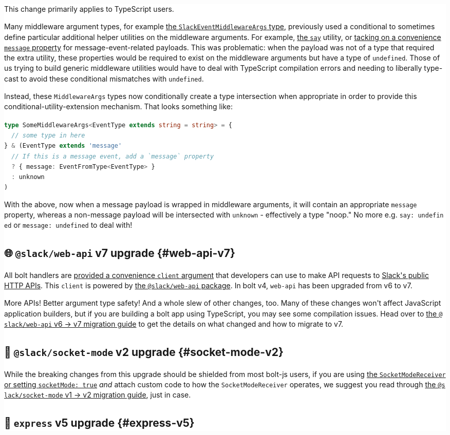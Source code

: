 This change primarily applies to TypeScript users.

Many middleware argument types, for example [the `SlackEventMiddlewareArgs` type](https://github.com/slackapi/bolt-js/blob/%40slack/bolt%403.22.0/src/types/events/index.ts#L11-L19), previously used a conditional to sometimes define particular additional helper utilities on the middleware arguments. For example, [the `say`](https://github.com/slackapi/bolt-js/blob/%40slack/bolt%403.22.0/src/types/actions/index.ts#L47) utility, or [tacking on a convenience `message` property](https://github.com/slackapi/bolt-js/blob/%40slack/bolt%403.22.0/src/types/events/index.ts#L14) for message-event-related payloads. This was problematic: when the payload was not of a type that required the extra utility, these properties would be required to exist on the middleware arguments but have a type of `undefined`. Those of us trying to build generic middleware utilities would have to deal with TypeScript compilation errors and needing to liberally type-cast to avoid these conditional mismatches with `undefined`.

Instead, these `MiddlewareArgs` types now conditionally create a type intersection when appropriate in order to provide this conditional-utility-extension mechanism. That looks something like:

```typescript
type SomeMiddlewareArgs<EventType extends string = string> = {
  // some type in here
} & (EventType extends 'message'
  // If this is a message event, add a `message` property
  ? { message: EventFromType<EventType> }
  : unknown
)
```

With the above, now when a message payload is wrapped in middleware arguments, it will contain an appropriate `message` property, whereas a non-message payload will be intersected with `unknown` - effectively a type "noop." No more e.g. `say: undefined` or `message: undefined` to deal with!

## 🌐 `@slack/web-api` v7 upgrade {#web-api-v7}

All bolt handlers are [provided a convenience `client` argument](../concepts/web-api) that developers can use to make API requests to [Slack's public HTTP APIs][methods]. This `client` is powered by [the `@slack/web-api` package][web-api]. In bolt v4, `web-api` has been upgraded from v6 to v7.

More APIs! Better argument type safety! And a whole slew of other changes, too. Many of these changes won't affect JavaScript application builders, but if you are building a bolt app using TypeScript, you may see some compilation issues. Head over to [the `@slack/web-api` v6 -> v7 migration guide](https://github.com/slackapi/node-slack-sdk/wiki/Migration-Guide-for-web%E2%80%90api-v7) to get the details on what changed and how to migrate to v7.

## 🔌 `@slack/socket-mode` v2 upgrade {#socket-mode-v2}

While the breaking changes from this upgrade should be shielded from most bolt-js users, if you are using [the `SocketModeReceiver` or setting `socketMode: true`](../concepts/socket-mode) _and_ attach custom code to how the `SocketModeReceiver` operates, we suggest you read through [the `@slack/socket-mode` v1 -> v2 migration guide](https://github.com/slackapi/node-slack-sdk/wiki/Migration-Guide-for-socket%E2%80%90mode-2.0), just in case.

## 🚅 `express` v5 upgrade {#express-v5}


[methods]: https://api.slack.com/methods
[web-api]: https://www.npmjs.com/package/@slack/web-api
[types]: https://www.npmjs.com/package/@slack/types